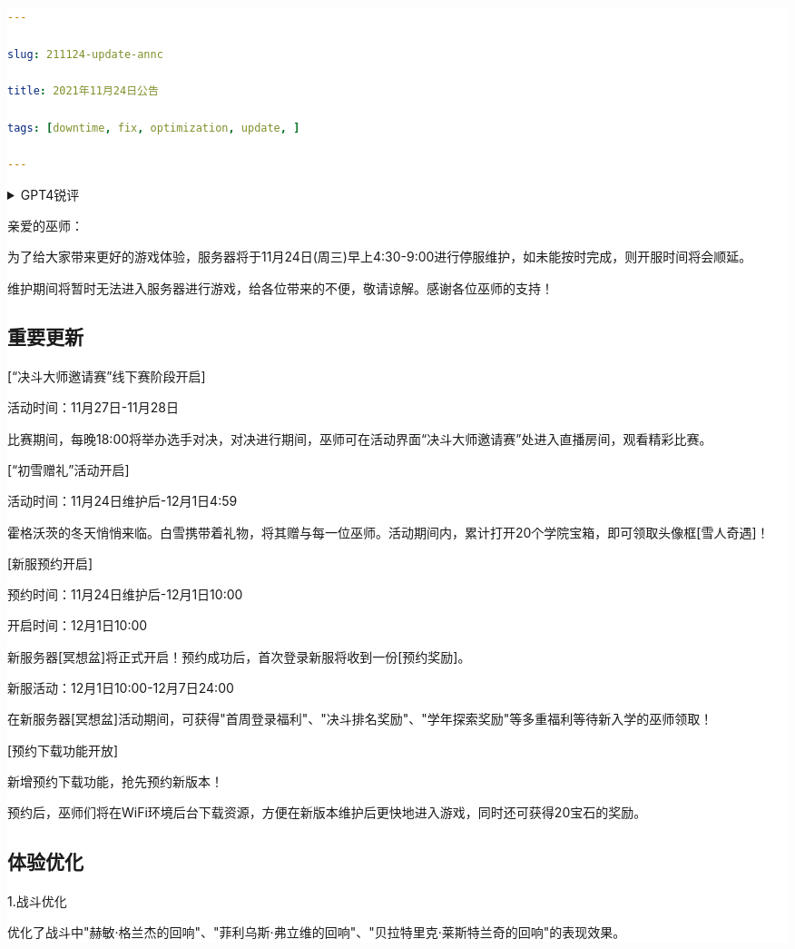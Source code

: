 ```yaml
---

slug: 211124-update-annc

title: 2021年11月24日公告

tags: [downtime, fix, optimization, update, ]

---
```


<details><summary>GPT4锐评</summary></details>





亲爱的巫师：

为了给大家带来更好的游戏体验，服务器将于11月24日(周三)早上4:30-9:00进行停服维护，如未能按时完成，则开服时间将会顺延。

维护期间将暂时无法进入服务器进行游戏，给各位带来的不便，敬请谅解。感谢各位巫师的支持！

## 重要更新
[“决斗大师邀请赛”线下赛阶段开启]

活动时间：11月27日-11月28日

比赛期间，每晚18:00将举办选手对决，对决进行期间，巫师可在活动界面“决斗大师邀请赛”处进入直播房间，观看精彩比赛。

[“初雪赠礼”活动开启]

活动时间：11月24日维护后-12月1日4:59

霍格沃茨的冬天悄悄来临。白雪携带着礼物，将其赠与每一位巫师。活动期间内，累计打开20个学院宝箱，即可领取头像框[雪人奇遇]！

[新服预约开启]

预约时间：11月24日维护后-12月1日10:00

开启时间：12月1日10:00

新服务器[冥想盆]将正式开启！预约成功后，首次登录新服将收到一份[预约奖励]。

新服活动：12月1日10:00-12月7日24:00

在新服务器[冥想盆]活动期间，可获得"首周登录福利"、"决斗排名奖励"、"学年探索奖励"等多重福利等待新入学的巫师领取！

[预约下载功能开放]

新增预约下载功能，抢先预约新版本！

预约后，巫师们将在WiFi环境后台下载资源，方便在新版本维护后更快地进入游戏，同时还可获得20宝石的奖励。

## <span id='optimization'>体验优化</span>
1.战斗优化

优化了战斗中"赫敏·格兰杰的回响"、"菲利乌斯·弗立维的回响"、"贝拉特里克·莱斯特兰奇的回响"的表现效果。
